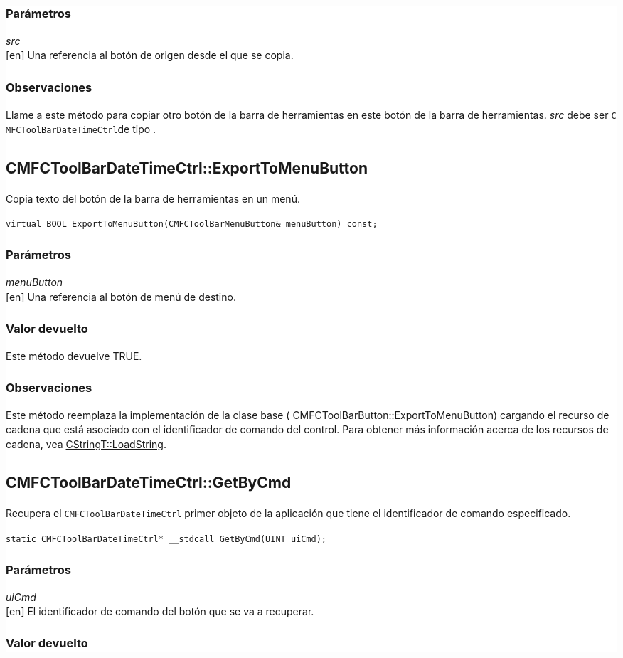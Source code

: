 ### <a name="parameters"></a>Parámetros

*src*<br/>
[en] Una referencia al botón de origen desde el que se copia.

### <a name="remarks"></a>Observaciones

Llame a este método para copiar otro botón de la barra de herramientas en este botón de la barra de herramientas. *src* debe ser `CMFCToolBarDateTimeCtrl`de tipo .

## <a name="cmfctoolbardatetimectrlexporttomenubutton"></a><a name="exporttomenubutton"></a>CMFCToolBarDateTimeCtrl::ExportToMenuButton

Copia texto del botón de la barra de herramientas en un menú.

```
virtual BOOL ExportToMenuButton(CMFCToolBarMenuButton& menuButton) const;
```

### <a name="parameters"></a>Parámetros

*menuButton*<br/>
[en] Una referencia al botón de menú de destino.

### <a name="return-value"></a>Valor devuelto

Este método devuelve TRUE.

### <a name="remarks"></a>Observaciones

Este método reemplaza la implementación de la clase base ( [CMFCToolBarButton::ExportToMenuButton](../../mfc/reference/cmfctoolbarbutton-class.md#exporttomenubutton)) cargando el recurso de cadena que está asociado con el identificador de comando del control. Para obtener más información acerca de los recursos de cadena, vea [CStringT::LoadString](../../atl-mfc-shared/reference/cstringt-class.md#loadstring).

## <a name="cmfctoolbardatetimectrlgetbycmd"></a><a name="getbycmd"></a>CMFCToolBarDateTimeCtrl::GetByCmd

Recupera el `CMFCToolBarDateTimeCtrl` primer objeto de la aplicación que tiene el identificador de comando especificado.

```
static CMFCToolBarDateTimeCtrl* __stdcall GetByCmd(UINT uiCmd);
```

### <a name="parameters"></a>Parámetros

*uiCmd*<br/>
[en] El identificador de comando del botón que se va a recuperar.

### <a name="return-value"></a>Valor devuelto
